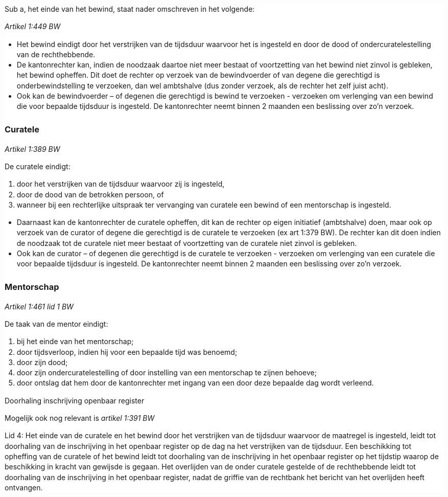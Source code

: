 Sub a, het einde van het bewind, staat nader omschreven in het volgende:

*Artikel 1:449 BW*

- Het bewind eindigt door het verstrijken van de tijdsduur waarvoor het is ingesteld en door de dood of ondercuratelestelling van de rechthebbende.
- De kantonrechter kan, indien de noodzaak daartoe niet meer bestaat of voortzetting van het bewind niet zinvol is gebleken, het bewind opheffen. Dit doet de rechter op verzoek van de bewindvoerder of van degene die gerechtigd is onderbewindstelling te verzoeken, dan wel ambtshalve (dus zonder verzoek, als de rechter het zelf juist acht).
- Ook kan de bewindvoerder – of degenen die gerechtigd is bewind te verzoeken - verzoeken om verlenging van een bewind die voor bepaalde tijdsduur is ingesteld. De kantonrechter neemt binnen 2 maanden een beslissing over zo’n verzoek.

### Curatele

*Artikel 1:389 BW*

De curatele eindigt:

1. door het verstrijken van de tijdsduur waarvoor zij is ingesteld,
2. door de dood van de betrokken persoon, of
3. wanneer bij een rechterlijke uitspraak ter vervanging van curatele een bewind of een mentorschap is ingesteld.
- Daarnaast kan de kantonrechter de curatele opheffen, dit kan de rechter op eigen initiatief (ambtshalve) doen, maar ook op verzoek van de curator of degene die gerechtigd is de curatele te verzoeken (ex art 1:379 BW). De rechter kan dit doen indien de noodzaak tot de curatele niet meer bestaat of voortzetting van de curatele niet zinvol is gebleken.
- Ook kan de curator – of degenen die gerechtigd is de curatele te verzoeken - verzoeken om verlenging van een curatele die voor bepaalde tijdsduur is ingesteld. De kantonrechter neemt binnen 2 maanden een beslissing over zo’n verzoek.

### Mentorschap

*Artikel 1:461 lid 1 BW*

De taak van de mentor eindigt:

1. bij het einde van het mentorschap;
2. door tijdsverloop, indien hij voor een bepaalde tijd was benoemd;
3. door zijn dood;
4. door zijn ondercuratelestelling of door instelling van een mentorschap te zijnen behoeve;
5. door ontslag dat hem door de kantonrechter met ingang van een door deze bepaalde dag wordt verleend.

Doorhaling inschrijving openbaar register

Mogelijk ook nog relevant is *artikel 1:391 BW*

Lid 4: Het einde van de curatele en het bewind door het verstrijken van de tijdsduur waarvoor de maatregel is ingesteld, leidt tot doorhaling van de inschrijving in het openbaar register op de dag na het verstrijken van de tijdsduur. Een beschikking tot opheffing van de curatele of het bewind leidt tot doorhaling van de inschrijving in het openbaar register op het tijdstip waarop de beschikking in kracht van gewijsde is gegaan. Het overlijden van de onder curatele gestelde of de rechthebbende leidt tot doorhaling van de inschrijving in het openbaar register, nadat de griffie van de rechtbank het bericht van het overlijden heeft ontvangen.
